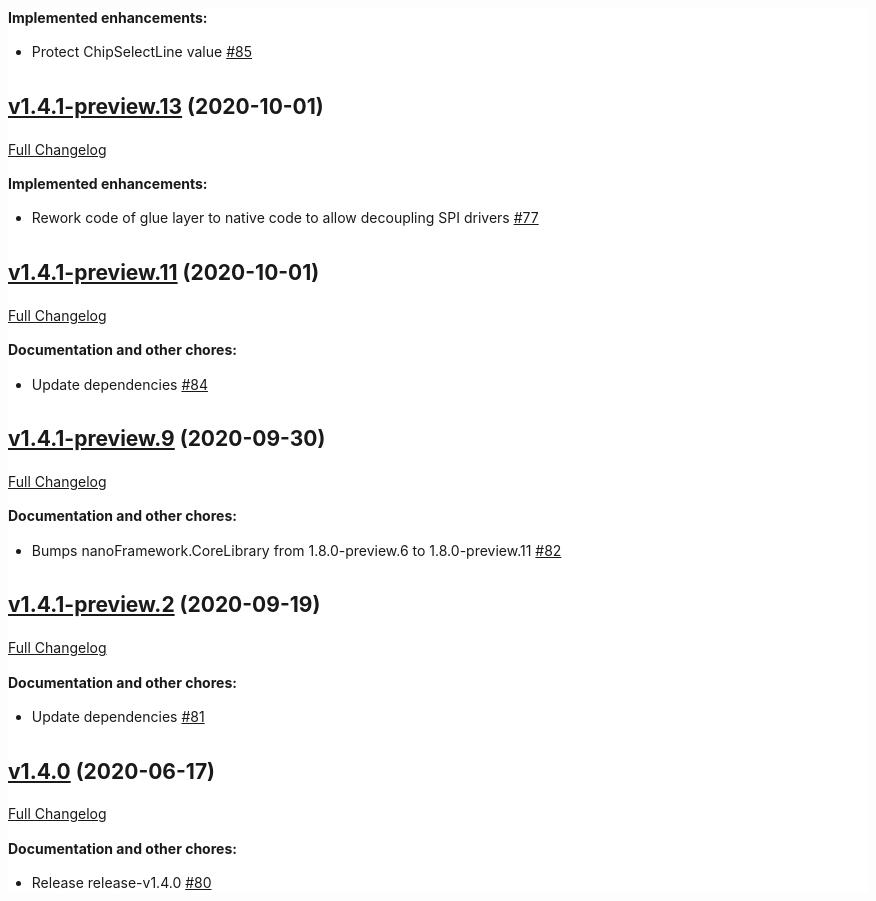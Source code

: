 **Implemented enhancements:**

- Protect ChipSelectLine value [\#85](https://github.com/nanoframework/lib-Windows.Devices.Spi/pull/85)

## [v1.4.1-preview.13](https://github.com/nanoframework/lib-Windows.Devices.Spi/tree/v1.4.1-preview.13) (2020-10-01)

[Full Changelog](https://github.com/nanoframework/lib-Windows.Devices.Spi/compare/v1.4.1-preview.11...v1.4.1-preview.13)

**Implemented enhancements:**

- Rework code of glue layer to native code to allow decoupling SPI drivers [\#77](https://github.com/nanoframework/lib-Windows.Devices.Spi/pull/77)

## [v1.4.1-preview.11](https://github.com/nanoframework/lib-Windows.Devices.Spi/tree/v1.4.1-preview.11) (2020-10-01)

[Full Changelog](https://github.com/nanoframework/lib-Windows.Devices.Spi/compare/v1.4.1-preview.9...v1.4.1-preview.11)

**Documentation and other chores:**

- Update dependencies [\#84](https://github.com/nanoframework/lib-Windows.Devices.Spi/pull/84)

## [v1.4.1-preview.9](https://github.com/nanoframework/lib-Windows.Devices.Spi/tree/v1.4.1-preview.9) (2020-09-30)

[Full Changelog](https://github.com/nanoframework/lib-Windows.Devices.Spi/compare/v1.4.1-preview.2...v1.4.1-preview.9)

**Documentation and other chores:**

- Bumps nanoFramework.CoreLibrary from 1.8.0-preview.6 to 1.8.0-preview.11 [\#82](https://github.com/nanoframework/lib-Windows.Devices.Spi/pull/82)

## [v1.4.1-preview.2](https://github.com/nanoframework/lib-Windows.Devices.Spi/tree/v1.4.1-preview.2) (2020-09-19)

[Full Changelog](https://github.com/nanoframework/lib-Windows.Devices.Spi/compare/v1.4.0...v1.4.1-preview.2)

**Documentation and other chores:**

- Update dependencies [\#81](https://github.com/nanoframework/lib-Windows.Devices.Spi/pull/81)

## [v1.4.0](https://github.com/nanoframework/lib-Windows.Devices.Spi/tree/v1.4.0) (2020-06-17)

[Full Changelog](https://github.com/nanoframework/lib-Windows.Devices.Spi/compare/v1.3.0...v1.4.0)

**Documentation and other chores:**

- Release release-v1.4.0 [\#80](https://github.com/nanoframework/lib-Windows.Devices.Spi/pull/80)

